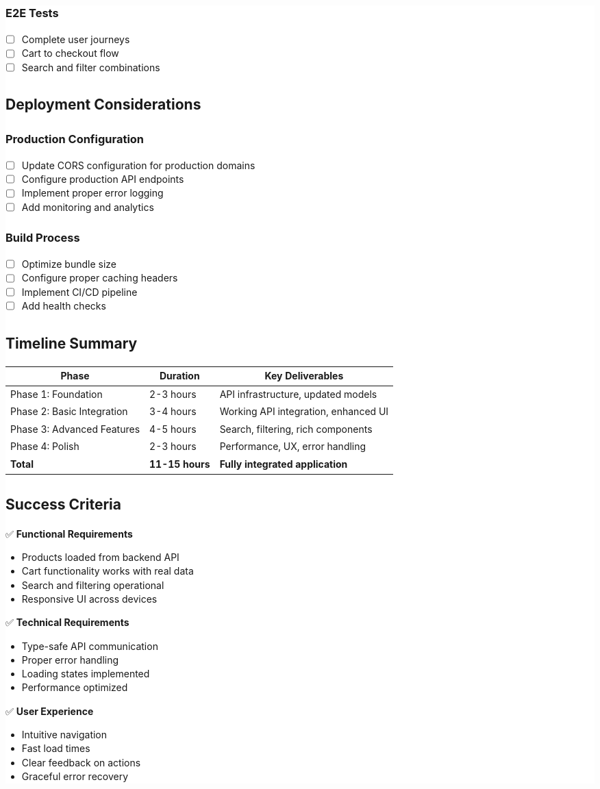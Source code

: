 ### E2E Tests
- [ ] Complete user journeys
- [ ] Cart to checkout flow
- [ ] Search and filter combinations

## Deployment Considerations

### Production Configuration
- [ ] Update CORS configuration for production domains
- [ ] Configure production API endpoints
- [ ] Implement proper error logging
- [ ] Add monitoring and analytics

### Build Process
- [ ] Optimize bundle size
- [ ] Configure proper caching headers
- [ ] Implement CI/CD pipeline
- [ ] Add health checks

## Timeline Summary

| Phase | Duration | Key Deliverables |
|-------|----------|------------------|
| Phase 1: Foundation | 2-3 hours | API infrastructure, updated models |
| Phase 2: Basic Integration | 3-4 hours | Working API integration, enhanced UI |
| Phase 3: Advanced Features | 4-5 hours | Search, filtering, rich components |
| Phase 4: Polish | 2-3 hours | Performance, UX, error handling |
| **Total** | **11-15 hours** | **Fully integrated application** |

## Success Criteria

✅ **Functional Requirements**
- Products loaded from backend API
- Cart functionality works with real data
- Search and filtering operational
- Responsive UI across devices

✅ **Technical Requirements**
- Type-safe API communication
- Proper error handling
- Loading states implemented
- Performance optimized

✅ **User Experience**
- Intuitive navigation
- Fast load times
- Clear feedback on actions
- Graceful error recovery
